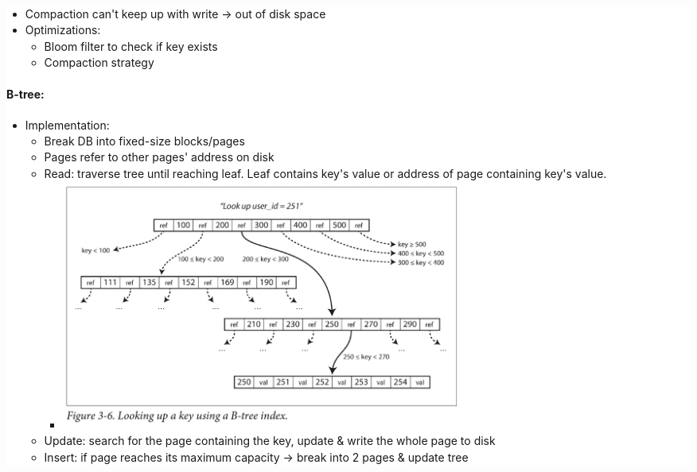   - Compaction can't keep up with write -> out of disk space
- Optimizations:
  - Bloom filter to check if key exists
  - Compaction strategy
#### B-tree:
- Implementation:
  - Break DB into fixed-size blocks/pages
  - Pages refer to other pages' address on disk
  - Read: traverse tree until reaching leaf. Leaf contains key's value or address of page containing key's value.
    - <img src="./resources/3.6.png" width="500">
  - Update: search for the page containing the key, update & write the whole page to disk
  - Insert: if page reaches its maximum capacity -> break into 2 pages & update tree